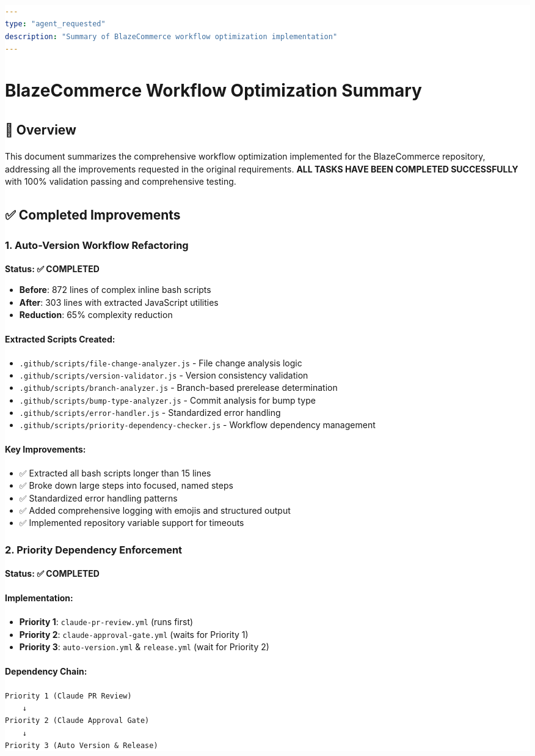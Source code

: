 ```yaml
---
type: "agent_requested"
description: "Summary of BlazeCommerce workflow optimization implementation"
---
```


# BlazeCommerce Workflow Optimization Summary

## 🎯 Overview

This document summarizes the comprehensive workflow optimization implemented for the BlazeCommerce repository, addressing all the improvements requested in the original requirements. **ALL TASKS HAVE BEEN COMPLETED SUCCESSFULLY** with 100% validation passing and comprehensive testing.

## ✅ Completed Improvements

### 1. Auto-Version Workflow Refactoring

**Status: ✅ COMPLETED**

- **Before**: 872 lines of complex inline bash scripts
- **After**: 303 lines with extracted JavaScript utilities
- **Reduction**: 65% complexity reduction

#### Extracted Scripts Created:
- `.github/scripts/file-change-analyzer.js` - File change analysis logic
- `.github/scripts/version-validator.js` - Version consistency validation
- `.github/scripts/branch-analyzer.js` - Branch-based prerelease determination
- `.github/scripts/bump-type-analyzer.js` - Commit analysis for bump type
- `.github/scripts/error-handler.js` - Standardized error handling
- `.github/scripts/priority-dependency-checker.js` - Workflow dependency management

#### Key Improvements:
- ✅ Extracted all bash scripts longer than 15 lines
- ✅ Broke down large steps into focused, named steps
- ✅ Standardized error handling patterns
- ✅ Added comprehensive logging with emojis and structured output
- ✅ Implemented repository variable support for timeouts

### 2. Priority Dependency Enforcement

**Status: ✅ COMPLETED**

#### Implementation:
- **Priority 1**: `claude-pr-review.yml` (runs first)
- **Priority 2**: `claude-approval-gate.yml` (waits for Priority 1)
- **Priority 3**: `auto-version.yml` & `release.yml` (wait for Priority 2)

#### Dependency Chain:
```
Priority 1 (Claude PR Review)
    ↓
Priority 2 (Claude Approval Gate) 
    ↓
Priority 3 (Auto Version & Release)
```
